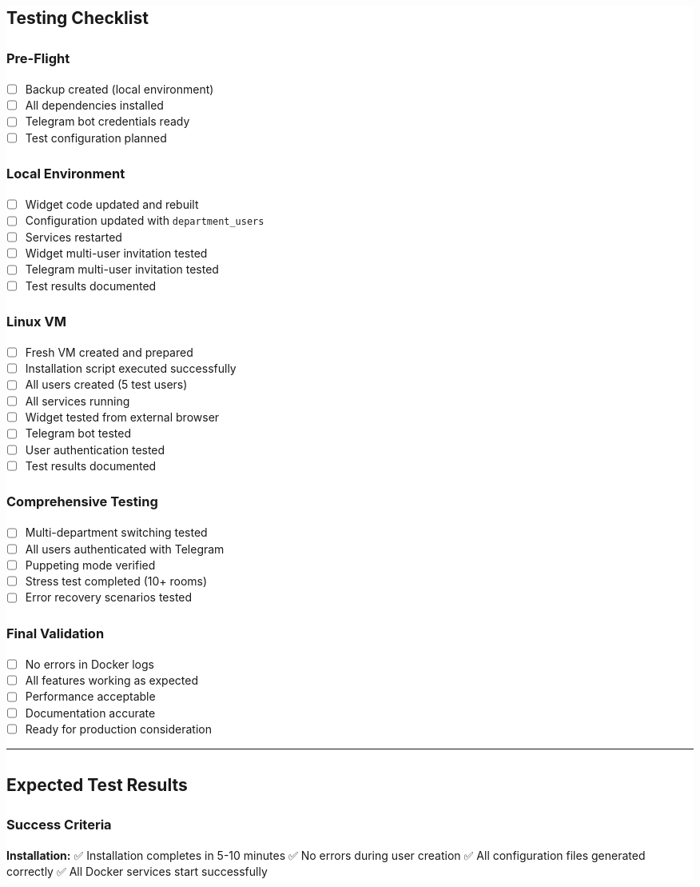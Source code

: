 
## Testing Checklist

### Pre-Flight
- [ ] Backup created (local environment)
- [ ] All dependencies installed
- [ ] Telegram bot credentials ready
- [ ] Test configuration planned

### Local Environment
- [ ] Widget code updated and rebuilt
- [ ] Configuration updated with `department_users`
- [ ] Services restarted
- [ ] Widget multi-user invitation tested
- [ ] Telegram multi-user invitation tested
- [ ] Test results documented

### Linux VM
- [ ] Fresh VM created and prepared
- [ ] Installation script executed successfully
- [ ] All users created (5 test users)
- [ ] All services running
- [ ] Widget tested from external browser
- [ ] Telegram bot tested
- [ ] User authentication tested
- [ ] Test results documented

### Comprehensive Testing
- [ ] Multi-department switching tested
- [ ] All users authenticated with Telegram
- [ ] Puppeting mode verified
- [ ] Stress test completed (10+ rooms)
- [ ] Error recovery scenarios tested

### Final Validation
- [ ] No errors in Docker logs
- [ ] All features working as expected
- [ ] Performance acceptable
- [ ] Documentation accurate
- [ ] Ready for production consideration

---

## Expected Test Results

### Success Criteria

**Installation:**
✅ Installation completes in 5-10 minutes
✅ No errors during user creation
✅ All configuration files generated correctly
✅ All Docker services start successfully
